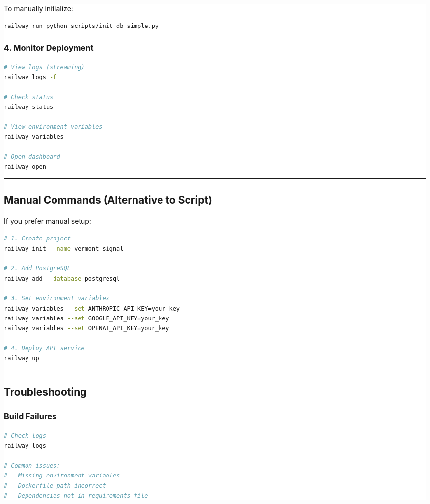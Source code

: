 To manually initialize:
```bash
railway run python scripts/init_db_simple.py
```

### 4. Monitor Deployment
```bash
# View logs (streaming)
railway logs -f

# Check status
railway status

# View environment variables
railway variables

# Open dashboard
railway open
```

---

## Manual Commands (Alternative to Script)

If you prefer manual setup:

```bash
# 1. Create project
railway init --name vermont-signal

# 2. Add PostgreSQL
railway add --database postgresql

# 3. Set environment variables
railway variables --set ANTHROPIC_API_KEY=your_key
railway variables --set GOOGLE_API_KEY=your_key
railway variables --set OPENAI_API_KEY=your_key

# 4. Deploy API service
railway up
```

---

## Troubleshooting

### Build Failures
```bash
# Check logs
railway logs

# Common issues:
# - Missing environment variables
# - Dockerfile path incorrect
# - Dependencies not in requirements file
```
